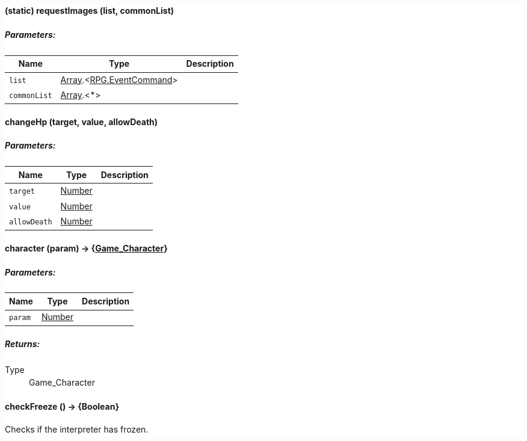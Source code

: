 #### (static) requestImages (list, commonList)

##### Parameters:

| Name | Type | Description |
| --- | --- | --- |
| `list` | [Array](Array.html).<[RPG.EventCommand](RPG.EventCommand.html)> |  |
| `commonList` | [Array](Array.html).<*> |  |

<dl>
</dl>

#### changeHp (target, value, allowDeath)

##### Parameters:

| Name | Type | Description |
| --- | --- | --- |
| `target` | [Number](Number.html) |  |
| `value` | [Number](Number.html) |  |
| `allowDeath` | [Number](Number.html) |  |

<dl>
</dl>

#### character (param) → {[Game_Character](Game_Character.html)}

##### Parameters:

| Name | Type | Description |
| --- | --- | --- |
| `param` | [Number](Number.html) |  |

<dl>
</dl>

##### Returns:

<dl>
                <dt> Type </dt>
                <dd>
                    <span><a>Game_Character</a></span>
                </dd>
            </dl>

#### checkFreeze () → {Boolean}


Checks if the interpreter has frozen.
<dl>
</dl>
